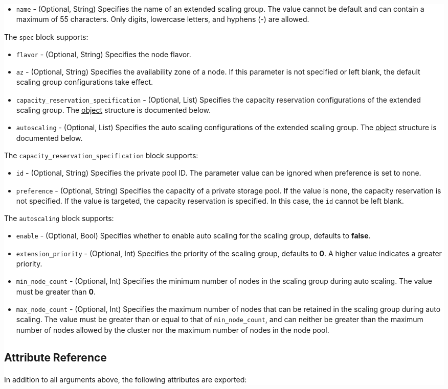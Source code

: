 * `name` - (Optional, String) Specifies the name of an extended scaling group.
  The value cannot be default and can contain a maximum of 55 characters.
  Only digits, lowercase letters, and hyphens (-) are allowed.

<a name="spec"></a>
The `spec` block supports:

* `flavor` - (Optional, String) Specifies the node flavor.

* `az` - (Optional, String) Specifies the availability zone of a node.
  If this parameter is not specified or left blank, the default scaling group configurations take effect.

* `capacity_reservation_specification` - (Optional, List) Specifies the capacity reservation
  configurations of the extended scaling group.
  The [object](#capacity_reservation_specification) structure is documented below.

* `autoscaling` - (Optional, List) Specifies the auto scaling configurations of the extended scaling group.
  The [object](#autoscaling) structure is documented below.

<a name="capacity_reservation_specification"></a>
The `capacity_reservation_specification` block supports:

* `id` - (Optional, String) Specifies the private pool ID.
  The parameter value can be ignored when preference is set to none.

* `preference` - (Optional, String) Specifies the capacity of a private storage pool. If the value is none,
  the capacity reservation is not specified. If the value is targeted, the capacity reservation is specified.
  In this case, the `id` cannot be left blank.

<a name="autoscaling"></a>
The `autoscaling` block supports:

* `enable` - (Optional, Bool) Specifies whether to enable auto scaling for the scaling group, defaults to **false**.

* `extension_priority` - (Optional, Int) Specifies the priority of the scaling group, defaults to **0**.
  A higher value indicates a greater priority.

* `min_node_count` - (Optional, Int) Specifies the minimum number of nodes in the scaling group during auto scaling.
  The value must be greater than **0**.

* `max_node_count` - (Optional, Int) Specifies the maximum number of nodes that can be retained in the scaling group
  during auto scaling. The value must be greater than or equal to that of `min_node_count`, and can neither be greater
  than the maximum number of nodes allowed by the cluster nor the maximum number of nodes in the node pool.

## Attribute Reference

In addition to all arguments above, the following attributes are exported:

